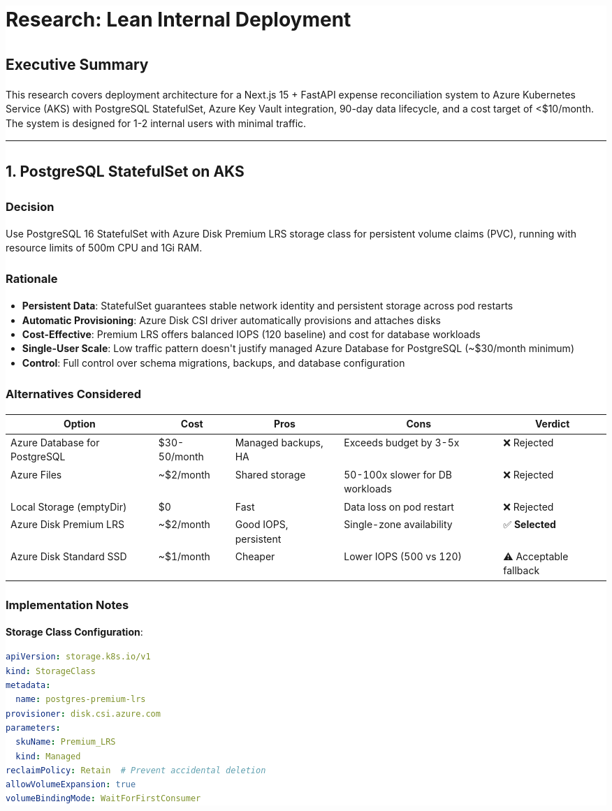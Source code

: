 # Research: Lean Internal Deployment

## Executive Summary

This research covers deployment architecture for a Next.js 15 + FastAPI expense reconciliation system to Azure Kubernetes Service (AKS) with PostgreSQL StatefulSet, Azure Key Vault integration, 90-day data lifecycle, and a cost target of <$10/month. The system is designed for 1-2 internal users with minimal traffic.

---

## 1. PostgreSQL StatefulSet on AKS

### Decision
Use PostgreSQL 16 StatefulSet with Azure Disk Premium LRS storage class for persistent volume claims (PVC), running with resource limits of 500m CPU and 1Gi RAM.

### Rationale
- **Persistent Data**: StatefulSet guarantees stable network identity and persistent storage across pod restarts
- **Automatic Provisioning**: Azure Disk CSI driver automatically provisions and attaches disks
- **Cost-Effective**: Premium LRS offers balanced IOPS (120 baseline) and cost for database workloads
- **Single-User Scale**: Low traffic pattern doesn't justify managed Azure Database for PostgreSQL (~$30/month minimum)
- **Control**: Full control over schema migrations, backups, and database configuration

### Alternatives Considered

| Option | Cost | Pros | Cons | Verdict |
|--------|------|------|------|---------|
| Azure Database for PostgreSQL | $30-50/month | Managed backups, HA | Exceeds budget by 3-5x | ❌ Rejected |
| Azure Files | ~$2/month | Shared storage | 50-100x slower for DB workloads | ❌ Rejected |
| Local Storage (emptyDir) | $0 | Fast | Data loss on pod restart | ❌ Rejected |
| Azure Disk Premium LRS | ~$2/month | Good IOPS, persistent | Single-zone availability | ✅ **Selected** |
| Azure Disk Standard SSD | ~$1/month | Cheaper | Lower IOPS (500 vs 120) | ⚠️ Acceptable fallback |

### Implementation Notes

**Storage Class Configuration**:
```yaml
apiVersion: storage.k8s.io/v1
kind: StorageClass
metadata:
  name: postgres-premium-lrs
provisioner: disk.csi.azure.com
parameters:
  skuName: Premium_LRS
  kind: Managed
reclaimPolicy: Retain  # Prevent accidental deletion
allowVolumeExpansion: true
volumeBindingMode: WaitForFirstConsumer
```
